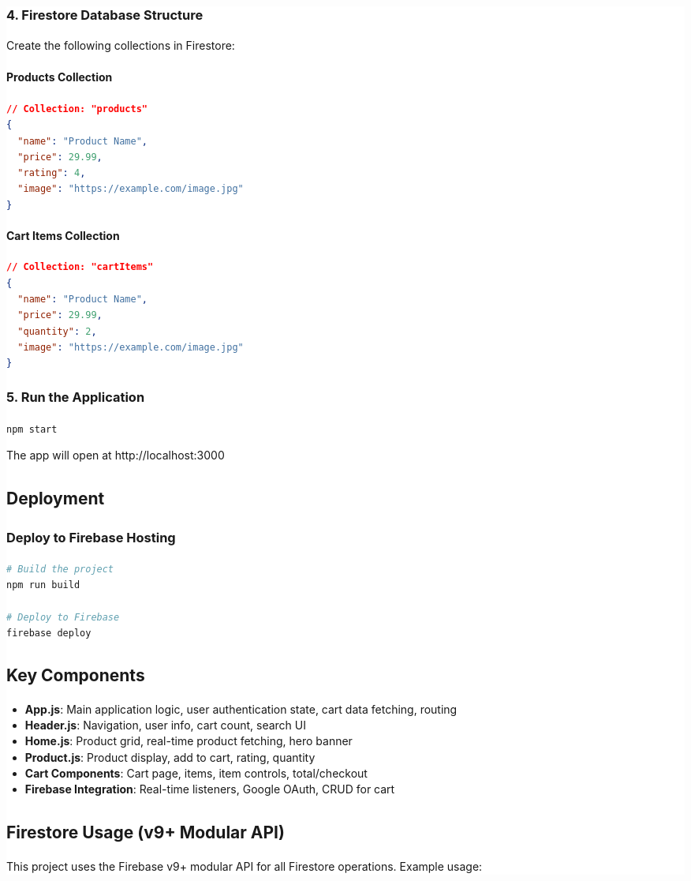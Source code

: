 ### 4. Firestore Database Structure
Create the following collections in Firestore:
#### Products Collection
```json
// Collection: "products"
{
  "name": "Product Name",
  "price": 29.99,
  "rating": 4,
  "image": "https://example.com/image.jpg"
}
```
#### Cart Items Collection
```json
// Collection: "cartItems"
{
  "name": "Product Name",
  "price": 29.99,
  "quantity": 2,
  "image": "https://example.com/image.jpg"
}
```

### 5. Run the Application
```bash
npm start
```
The app will open at http://localhost:3000

## Deployment
### Deploy to Firebase Hosting
```bash
# Build the project
npm run build

# Deploy to Firebase
firebase deploy
```

## Key Components
- **App.js**: Main application logic, user authentication state, cart data fetching, routing
- **Header.js**: Navigation, user info, cart count, search UI
- **Home.js**: Product grid, real-time product fetching, hero banner
- **Product.js**: Product display, add to cart, rating, quantity
- **Cart Components**: Cart page, items, item controls, total/checkout
- **Firebase Integration**: Real-time listeners, Google OAuth, CRUD for cart

## Firestore Usage (v9+ Modular API)
This project uses the Firebase v9+ modular API for all Firestore operations. Example usage:
